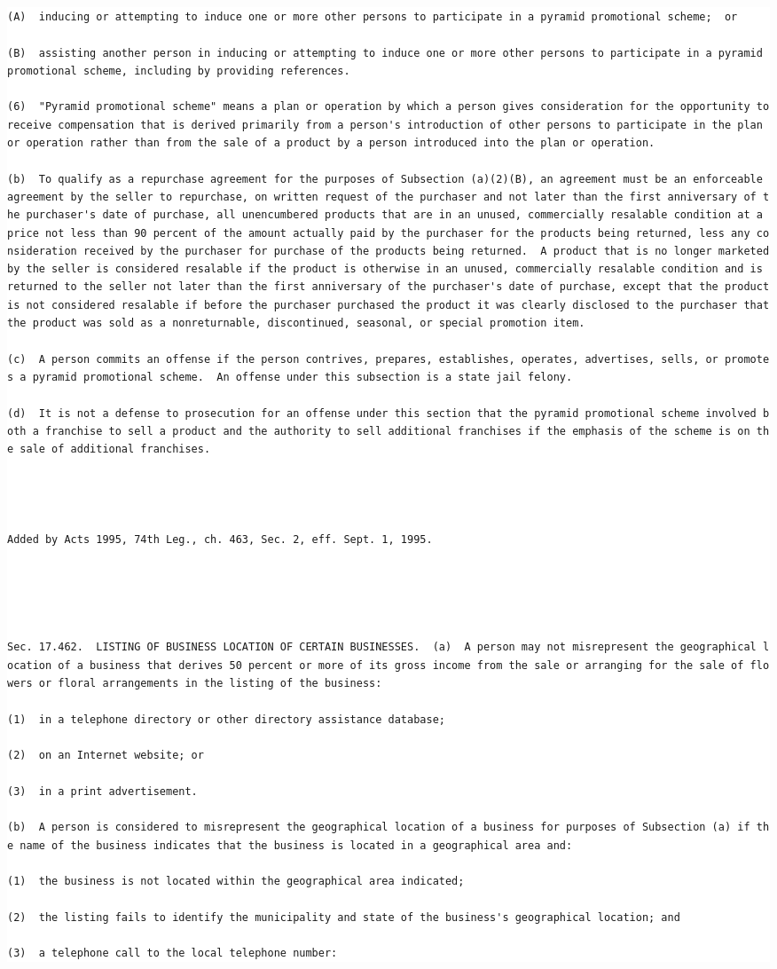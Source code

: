     (A)  inducing or attempting to induce one or more other persons to participate in a pyramid promotional scheme;  or
    
    (B)  assisting another person in inducing or attempting to induce one or more other persons to participate in a pyramid promotional scheme, including by providing references.
    
    (6)  "Pyramid promotional scheme" means a plan or operation by which a person gives consideration for the opportunity to receive compensation that is derived primarily from a person's introduction of other persons to participate in the plan or operation rather than from the sale of a product by a person introduced into the plan or operation.
    
    (b)  To qualify as a repurchase agreement for the purposes of Subsection (a)(2)(B), an agreement must be an enforceable agreement by the seller to repurchase, on written request of the purchaser and not later than the first anniversary of the purchaser's date of purchase, all unencumbered products that are in an unused, commercially resalable condition at a price not less than 90 percent of the amount actually paid by the purchaser for the products being returned, less any consideration received by the purchaser for purchase of the products being returned.  A product that is no longer marketed by the seller is considered resalable if the product is otherwise in an unused, commercially resalable condition and is returned to the seller not later than the first anniversary of the purchaser's date of purchase, except that the product is not considered resalable if before the purchaser purchased the product it was clearly disclosed to the purchaser that the product was sold as a nonreturnable, discontinued, seasonal, or special promotion item.
    
    (c)  A person commits an offense if the person contrives, prepares, establishes, operates, advertises, sells, or promotes a pyramid promotional scheme.  An offense under this subsection is a state jail felony.
    
    (d)  It is not a defense to prosecution for an offense under this section that the pyramid promotional scheme involved both a franchise to sell a product and the authority to sell additional franchises if the emphasis of the scheme is on the sale of additional franchises.
    
    
    
    
    Added by Acts 1995, 74th Leg., ch. 463, Sec. 2, eff. Sept. 1, 1995.
    
    
    
    
    
    Sec. 17.462.  LISTING OF BUSINESS LOCATION OF CERTAIN BUSINESSES.  (a)  A person may not misrepresent the geographical location of a business that derives 50 percent or more of its gross income from the sale or arranging for the sale of flowers or floral arrangements in the listing of the business:
    
    (1)  in a telephone directory or other directory assistance database;
    
    (2)  on an Internet website; or
    
    (3)  in a print advertisement.
    
    (b)  A person is considered to misrepresent the geographical location of a business for purposes of Subsection (a) if the name of the business indicates that the business is located in a geographical area and:
    
    (1)  the business is not located within the geographical area indicated;
    
    (2)  the listing fails to identify the municipality and state of the business's geographical location; and
    
    (3)  a telephone call to the local telephone number:
    